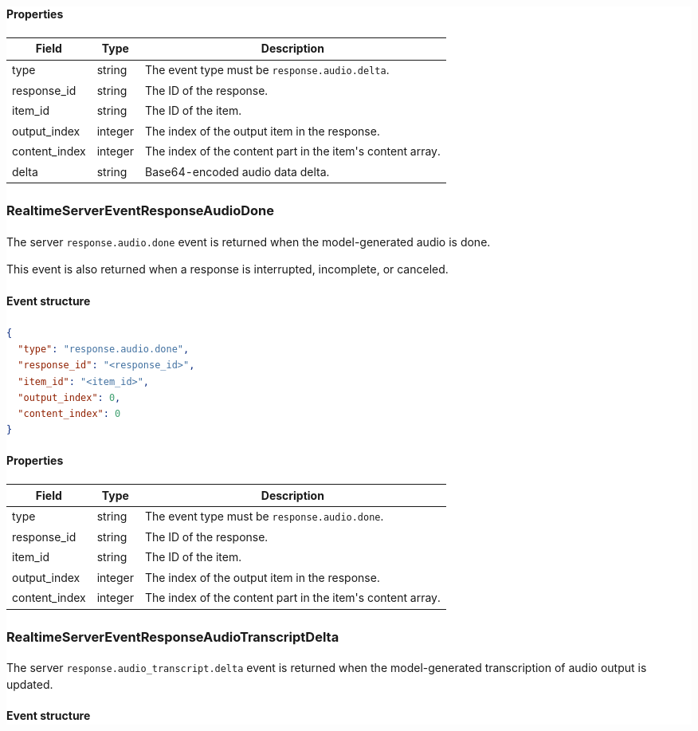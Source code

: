 #### Properties

| Field | Type | Description | 
|-------|------|-------------|
| type | string | The event type must be `response.audio.delta`. | 
| response_id | string | The ID of the response. | 
| item_id | string | The ID of the item. | 
| output_index | integer | The index of the output item in the response. | 
| content_index | integer | The index of the content part in the item's content array. | 
| delta | string | Base64-encoded audio data delta. | 

### RealtimeServerEventResponseAudioDone

The server `response.audio.done` event is returned when the model-generated audio is done. 

This event is also returned when a response is interrupted, incomplete, or canceled.

#### Event structure

```json
{
  "type": "response.audio.done",
  "response_id": "<response_id>",
  "item_id": "<item_id>",
  "output_index": 0,
  "content_index": 0
}
```

#### Properties

| Field | Type | Description | 
|-------|------|-------------|
| type | string | The event type must be `response.audio.done`. | 
| response_id | string | The ID of the response. | 
| item_id | string | The ID of the item. | 
| output_index | integer | The index of the output item in the response. | 
| content_index | integer | The index of the content part in the item's content array. | 

### RealtimeServerEventResponseAudioTranscriptDelta

The server `response.audio_transcript.delta` event is returned when the model-generated transcription of audio output is updated.

#### Event structure
